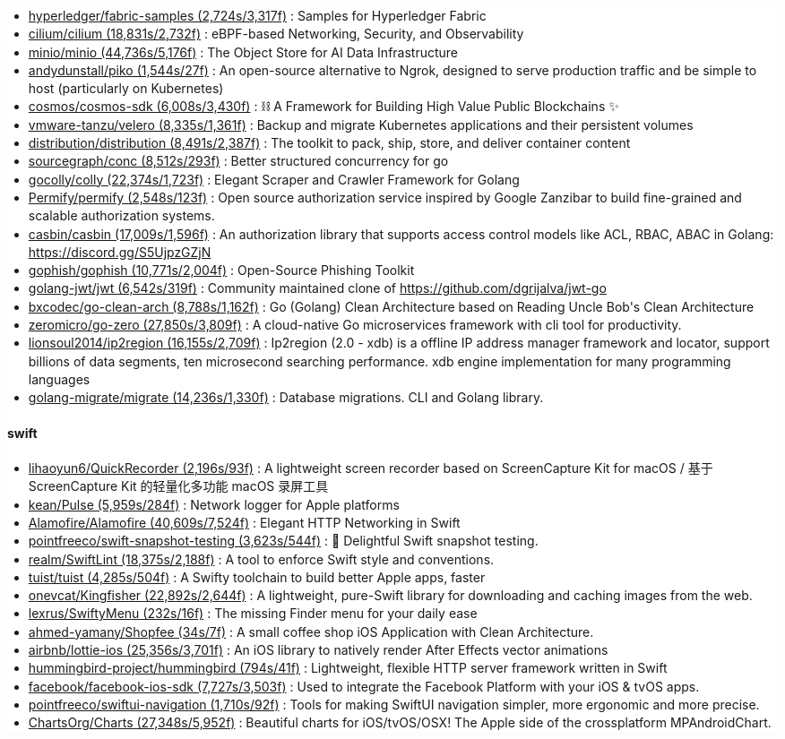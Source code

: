 * [hyperledger/fabric-samples (2,724s/3,317f)](https://github.com/hyperledger/fabric-samples) : Samples for Hyperledger Fabric
* [cilium/cilium (18,831s/2,732f)](https://github.com/cilium/cilium) : eBPF-based Networking, Security, and Observability
* [minio/minio (44,736s/5,176f)](https://github.com/minio/minio) : The Object Store for AI Data Infrastructure
* [andydunstall/piko (1,544s/27f)](https://github.com/andydunstall/piko) : An open-source alternative to Ngrok, designed to serve production traffic and be simple to host (particularly on Kubernetes)
* [cosmos/cosmos-sdk (6,008s/3,430f)](https://github.com/cosmos/cosmos-sdk) : ⛓️ A Framework for Building High Value Public Blockchains ✨
* [vmware-tanzu/velero (8,335s/1,361f)](https://github.com/vmware-tanzu/velero) : Backup and migrate Kubernetes applications and their persistent volumes
* [distribution/distribution (8,491s/2,387f)](https://github.com/distribution/distribution) : The toolkit to pack, ship, store, and deliver container content
* [sourcegraph/conc (8,512s/293f)](https://github.com/sourcegraph/conc) : Better structured concurrency for go
* [gocolly/colly (22,374s/1,723f)](https://github.com/gocolly/colly) : Elegant Scraper and Crawler Framework for Golang
* [Permify/permify (2,548s/123f)](https://github.com/Permify/permify) : Open source authorization service inspired by Google Zanzibar to build fine-grained and scalable authorization systems.
* [casbin/casbin (17,009s/1,596f)](https://github.com/casbin/casbin) : An authorization library that supports access control models like ACL, RBAC, ABAC in Golang: https://discord.gg/S5UjpzGZjN
* [gophish/gophish (10,771s/2,004f)](https://github.com/gophish/gophish) : Open-Source Phishing Toolkit
* [golang-jwt/jwt (6,542s/319f)](https://github.com/golang-jwt/jwt) : Community maintained clone of https://github.com/dgrijalva/jwt-go
* [bxcodec/go-clean-arch (8,788s/1,162f)](https://github.com/bxcodec/go-clean-arch) : Go (Golang) Clean Architecture based on Reading Uncle Bob's Clean Architecture
* [zeromicro/go-zero (27,850s/3,809f)](https://github.com/zeromicro/go-zero) : A cloud-native Go microservices framework with cli tool for productivity.
* [lionsoul2014/ip2region (16,155s/2,709f)](https://github.com/lionsoul2014/ip2region) : Ip2region (2.0 - xdb) is a offline IP address manager framework and locator, support billions of data segments, ten microsecond searching performance. xdb engine implementation for many programming languages
* [golang-migrate/migrate (14,236s/1,330f)](https://github.com/golang-migrate/migrate) : Database migrations. CLI and Golang library.

#### swift
* [lihaoyun6/QuickRecorder (2,196s/93f)](https://github.com/lihaoyun6/QuickRecorder) : A lightweight screen recorder based on ScreenCapture Kit for macOS / 基于 ScreenCapture Kit 的轻量化多功能 macOS 录屏工具
* [kean/Pulse (5,959s/284f)](https://github.com/kean/Pulse) : Network logger for Apple platforms
* [Alamofire/Alamofire (40,609s/7,524f)](https://github.com/Alamofire/Alamofire) : Elegant HTTP Networking in Swift
* [pointfreeco/swift-snapshot-testing (3,623s/544f)](https://github.com/pointfreeco/swift-snapshot-testing) : 📸 Delightful Swift snapshot testing.
* [realm/SwiftLint (18,375s/2,188f)](https://github.com/realm/SwiftLint) : A tool to enforce Swift style and conventions.
* [tuist/tuist (4,285s/504f)](https://github.com/tuist/tuist) : A Swifty toolchain to build better Apple apps, faster
* [onevcat/Kingfisher (22,892s/2,644f)](https://github.com/onevcat/Kingfisher) : A lightweight, pure-Swift library for downloading and caching images from the web.
* [lexrus/SwiftyMenu (232s/16f)](https://github.com/lexrus/SwiftyMenu) : The missing Finder menu for your daily ease
* [ahmed-yamany/Shopfee (34s/7f)](https://github.com/ahmed-yamany/Shopfee) : A small coffee shop iOS Application with Clean Architecture.
* [airbnb/lottie-ios (25,356s/3,701f)](https://github.com/airbnb/lottie-ios) : An iOS library to natively render After Effects vector animations
* [hummingbird-project/hummingbird (794s/41f)](https://github.com/hummingbird-project/hummingbird) : Lightweight, flexible HTTP server framework written in Swift
* [facebook/facebook-ios-sdk (7,727s/3,503f)](https://github.com/facebook/facebook-ios-sdk) : Used to integrate the Facebook Platform with your iOS & tvOS apps.
* [pointfreeco/swiftui-navigation (1,710s/92f)](https://github.com/pointfreeco/swiftui-navigation) : Tools for making SwiftUI navigation simpler, more ergonomic and more precise.
* [ChartsOrg/Charts (27,348s/5,952f)](https://github.com/ChartsOrg/Charts) : Beautiful charts for iOS/tvOS/OSX! The Apple side of the crossplatform MPAndroidChart.